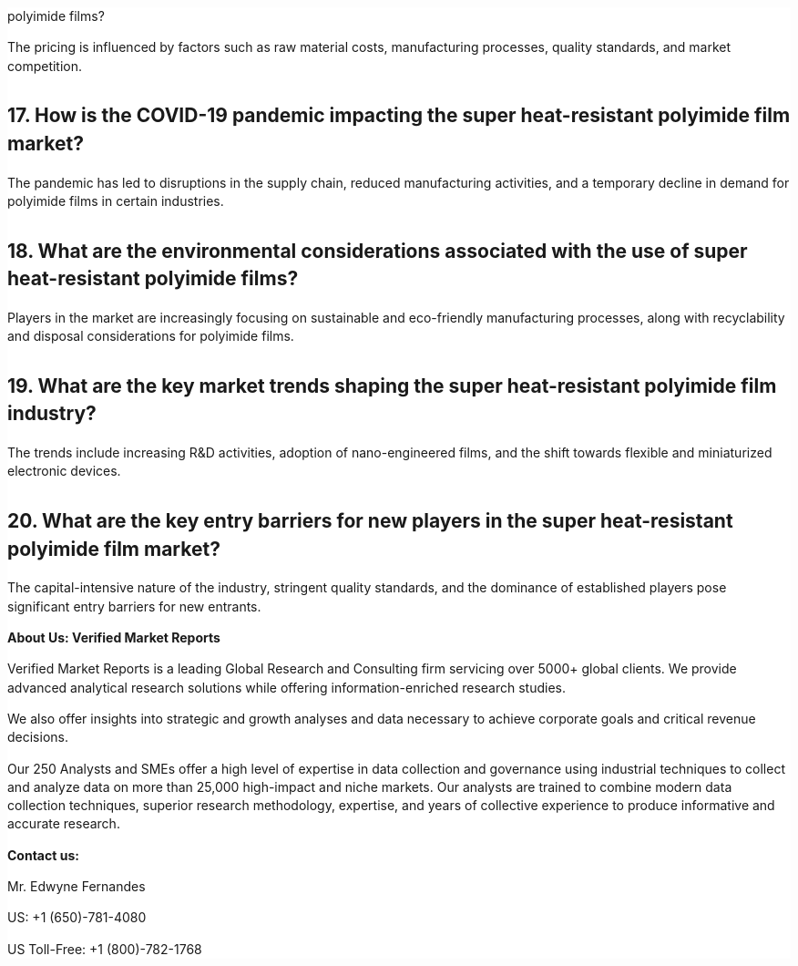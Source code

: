 polyimide films?</h2><p>The pricing is influenced by factors such as raw material costs, manufacturing processes, quality standards, and market competition.</p><h2>17. How is the COVID-19 pandemic impacting the super heat-resistant polyimide film market?</h2><p>The pandemic has led to disruptions in the supply chain, reduced manufacturing activities, and a temporary decline in demand for polyimide films in certain industries.</p><h2>18. What are the environmental considerations associated with the use of super heat-resistant polyimide films?</h2><p>Players in the market are increasingly focusing on sustainable and eco-friendly manufacturing processes, along with recyclability and disposal considerations for polyimide films.</p><h2>19. What are the key market trends shaping the super heat-resistant polyimide film industry?</h2><p>The trends include increasing R&D activities, adoption of nano-engineered films, and the shift towards flexible and miniaturized electronic devices.</p><h2>20. What are the key entry barriers for new players in the super heat-resistant polyimide film market?</h2><p>The capital-intensive nature of the industry, stringent quality standards, and the dominance of established players pose significant entry barriers for new entrants.</p></body></html><p id="" class=""><strong>About Us: Verified Market Reports</strong></p><p id="" class="">Verified Market Reports is a leading Global Research and Consulting firm servicing over 5000+ global clients. We provide advanced analytical research solutions while offering information-enriched research studies.</p><p id="" class="">We also offer insights into strategic and growth analyses and data necessary to achieve corporate goals and critical revenue decisions.</p><p id="" class="">Our 250 Analysts and SMEs offer a high level of expertise in data collection and governance using industrial techniques to collect and analyze data on more than 25,000 high-impact and niche markets. Our analysts are trained to combine modern data collection techniques, superior research methodology, expertise, and years of collective experience to produce informative and accurate research.</p><p id="" class=""><strong>Contact us:</strong></p><p id="" class="">Mr. Edwyne Fernandes</p><p id="" class="">US: +1 (650)-781-4080</p><p id="" class="">US Toll-Free: +1 (800)-782-1768</p>
